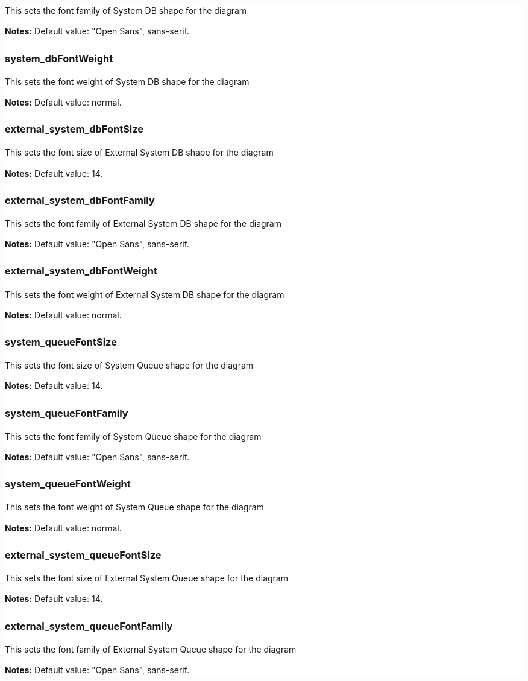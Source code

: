 This sets the font family of System DB shape for the diagram

**Notes:** Default value: "Open Sans", sans-serif.

### system_dbFontWeight

This sets the font weight of System DB shape for the diagram

**Notes:** Default value: normal.

### external_system_dbFontSize

This sets the font size of External System DB shape for the diagram

**Notes:** Default value: 14.

### external_system_dbFontFamily

This sets the font family of External System DB shape for the diagram

**Notes:** Default value: "Open Sans", sans-serif.

### external_system_dbFontWeight

This sets the font weight of External System DB shape for the diagram

**Notes:** Default value: normal.

### system_queueFontSize

This sets the font size of System Queue shape for the diagram

**Notes:** Default value: 14.

### system_queueFontFamily

This sets the font family of System Queue shape for the diagram

**Notes:** Default value: "Open Sans", sans-serif.

### system_queueFontWeight

This sets the font weight of System Queue shape for the diagram

**Notes:** Default value: normal.

### external_system_queueFontSize

This sets the font size of External System Queue shape for the diagram

**Notes:** Default value: 14.

### external_system_queueFontFamily

This sets the font family of External System Queue shape for the diagram

**Notes:** Default value: "Open Sans", sans-serif.
